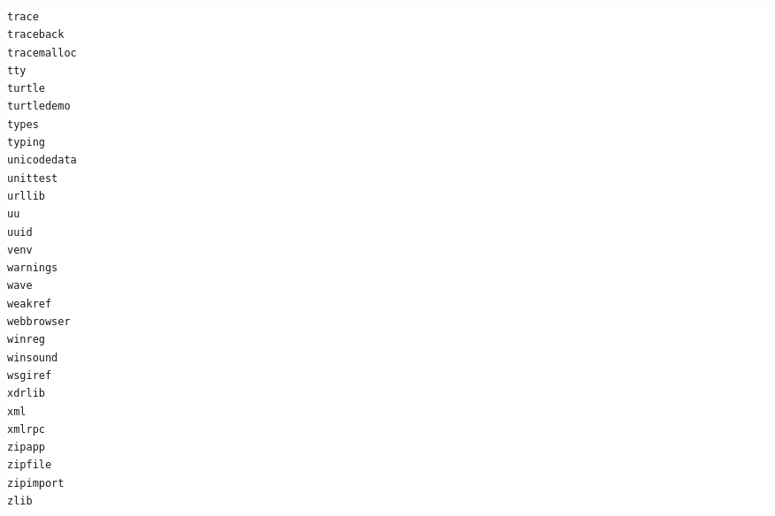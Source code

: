 ```py
trace
traceback
tracemalloc
tty
turtle
turtledemo
types
typing
unicodedata
unittest
urllib
uu
uuid
venv
warnings
wave
weakref
webbrowser
winreg
winsound
wsgiref
xdrlib
xml
xmlrpc
zipapp
zipfile
zipimport
zlib
```